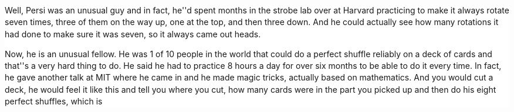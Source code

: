   </p><p><span m=''328730''>Well,</span> <span m=''329130''>Persi</span> <span m=''329490''>was</span>
  <span m=''329640''>an</span> <span m=''329700''>unusual</span> <span m=''330210''>guy</span>
  <span m=''330950''>and</span> <span m=''331140''>in</span> <span m=''331230''>fact,</span>
  <span m=''331620''>he''d</span> <span m=''331780''>spent</span> <span m=''332120''>months</span>
  <span m=''332820''>in</span> <span m=''332920''>the</span> <span m=''333010''>strobe</span>
  <span m=''333500''>lab</span> <span m=''335130''>over</span> <span m=''335350''>at</span>
  <span m=''335400''>Harvard</span> <span m=''336300''>practicing</span> <span m=''337480''>to</span>
  <span m=''337630''>make</span> <span m=''337810''>it</span> <span m=''337980''>always</span>
  <span m=''338480''>rotate</span> <span m=''339040''>seven</span> <span m=''339400''>times,</span>
  <span m=''341250''>three</span> <span m=''341590''>of</span> <span m=''341730''>them</span>
  <span m=''341780''>on</span> <span m=''341820''>the</span> <span m=''341860''>way</span>
  <span m=''342000''>up,</span> <span m=''342240''>one</span> <span m=''342390''>at</span>
  <span m=''342430''>the</span> <span m=''342530''>top,</span> <span m=''342810''>and</span>
  <span m=''342900''>then</span> <span m=''343020''>three</span> <span m=''343230''>down.</span>
  <span m=''343460''>And</span> <span m=''343590''>he</span> <span m=''343845''>could</span>
  <span m=''344100''>actually</span> <span m=''344180''>see</span> <span m=''345390''>how</span>
  <span m=''345540''>many</span> <span m=''345740''>rotations</span> <span m=''346010''>it</span>
  <span m=''346280''>had</span> <span m=''346410''>done</span> <span m=''346580''>to</span>
  <span m=''346630''>make</span> <span m=''346800''>sure</span> <span m=''347070''>it</span>
  <span m=''347130''>was</span> <span m=''347260''>seven,</span> <span m=''348420''>so</span>
  <span m=''348590''>it</span> <span m=''348670''>always</span> <span m=''349210''>came</span>
  <span m=''349450''>out</span> <span m=''349620''>heads.</span> </p><p><span m=''350950''>Now,</span>
  <span m=''351350''>he</span> <span m=''351580''>is</span> <span m=''351690''>an</span>
  <span m=''351750''>unusual</span> <span m=''352170''>fellow.</span> <span m=''352560''>He</span>
  <span m=''352950''>was</span> <span m=''354020''>1</span> <span m=''354500''>of</span>
  <span m=''354640''>10</span> <span m=''354980''>people</span> <span m=''355340''>in</span>
  <span m=''355400''>the</span> <span m=''355500''>world</span> <span m=''356250''>that</span>
  <span m=''356360''>could</span> <span m=''356520''>do</span> <span m=''356660''>a</span>
  <span m=''356740''>perfect</span> <span m=''357310''>shuffle</span> <span m=''357840''>reliably</span>
  <span m=''358600''>on</span> <span m=''358700''>a</span> <span m=''358760''>deck</span>
  <span m=''359000''>of</span> <span m=''359090''>cards</span> <span m=''360660''>and</span>
  <span m=''360750''>that''s</span> <span m=''360920''>a</span> <span m=''360960''>very</span>
  <span m=''361380''>hard</span> <span m=''361590''>thing</span> <span m=''361730''>to</span>
  <span m=''361800''>do.</span> <span m=''361940''>He</span> <span m=''362060''>said</span>
  <span m=''362330''>he</span> <span m=''362430''>had</span> <span m=''362470''>to</span>
  <span m=''362510''>practice</span> <span m=''362970''>8</span> <span m=''363170''>hours</span>
  <span m=''363480''>a</span> <span m=''363570''>day</span> <span m=''364270''>for</span>
  <span m=''364400''>over</span> <span m=''364580''>six</span> <span m=''364860''>months</span>
  <span m=''366330''>to</span> <span m=''366410''>be</span> <span m=''366620''>able</span>
  <span m=''366780''>to</span> <span m=''366870''>do</span> <span m=''367080''>it</span>
  <span m=''367190''>every</span> <span m=''367440''>time.</span> <span m=''367800''>In</span>
  <span m=''368080''>fact,</span> <span m=''368160''>he</span> <span m=''368270''>gave</span>
  <span m=''368380''>another</span> <span m=''368630''>talk</span> <span m=''368900''>at</span>
  <span m=''368950''>MIT</span> <span m=''369390''>where</span> <span m=''369465''>he</span>
  <span m=''369540''>came</span> <span m=''369830''>in</span> <span m=''369930''>and</span>
  <span m=''370060''>he</span> <span m=''370610''>made</span> <span m=''370860''>magic</span>
  <span m=''371180''>tricks,</span> <span m=''371870''>actually</span> <span m=''372210''>based</span>
  <span m=''372460''>on</span> <span m=''372510''>mathematics.</span> <span m=''373520''>And</span>
  <span m=''374100''>you</span> <span m=''374260''>would</span> <span m=''374450''>cut</span>
  <span m=''374680''>a</span> <span m=''374720''>deck,</span> <span m=''375650''>he</span>
  <span m=''375830''>would</span> <span m=''375990''>feel</span> <span m=''376220''>it</span>
  <span m=''376450''>like</span> <span m=''376660''>this</span> <span m=''377440''>and</span>
  <span m=''377590''>tell</span> <span m=''377720''>you</span> <span m=''378090''>where</span>
  <span m=''378340''>you</span> <span m=''378460''>cut,</span> <span m=''378710''>how</span>
  <span m=''378870''>many</span> <span m=''379040''>cards</span> <span m=''379500''>were</span>
  <span m=''379570''>in</span> <span m=''379640''>the</span> <span m=''379770''>part</span>
  <span m=''380000''>you</span> <span m=''380080''>picked</span> <span m=''380350''>up</span>
  <span m=''381620''>and</span> <span m=''381770''>then</span> <span m=''381930''>do</span>
  <span m=''382090''>his</span> <span m=''382240''>eight</span> <span m=''382390''>perfect</span>
  <span m=''382800''>shuffles,</span> <span m=''383220''>which</span> <span m=''383390''>is</span>